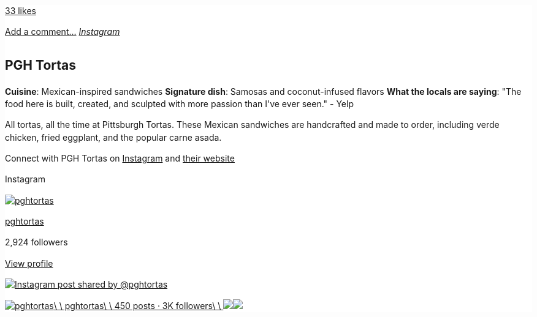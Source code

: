 [33 likes](https://www.instagram.com/p/DDkMSPaxGtX/?utm_source=ig_embed&ig_rid=3572c899-7613-4316-8cf8-932aa4cc1320)

[Add a comment...](https://www.instagram.com/p/DDkMSPaxGtX/?utm_source=ig_embed&ig_rid=3572c899-7613-4316-8cf8-932aa4cc1320) [_Instagram_](https://www.instagram.com/p/DDkMSPaxGtX/?utm_source=ig_embed&ig_rid=3572c899-7613-4316-8cf8-932aa4cc1320)

## PGH Tortas

**Cuisine**: Mexican-inspired sandwiches **Signature dish**: Samosas and coconut-infused flavors **What the locals are saying**: "The food here is built, created, and sculpted with more passion than I've ever seen." - Yelp

All tortas, all the time at Pittsburgh Tortas. These Mexican sandwiches are handcrafted and made to order, including verde chicken, fried eggplant, and the popular carne asada.

Connect with PGH Tortas on [Instagram](https://www.instagram.com/pghtortas/) and [their website](https://pittsburghtortas.com/schedule-1)

Instagram

[![pghtortas](https://scontent.cdninstagram.com/v/t51.2885-19/17077752_1642309742744732_389615132168159232_a.jpg?stp=dst-jpg_s150x150_tt6&efg=eyJ2ZW5jb2RlX3RhZyI6InByb2ZpbGVfcGljLmRqYW5nby40MDAuYzIifQ&_nc_ht=scontent.cdninstagram.com&_nc_cat=108&_nc_oc=Q6cZ2QF97uGLEggTL_e1BxwrE0mJB7OL_CT9-RAejSFJIQpMS80sSxwjWlLEQ4uo62sq8vw&_nc_ohc=Lp8aSly-qYcQ7kNvwHNghGi&_nc_gid=OS5xNa_sCLzqZH9k7W7-hA&edm=APs17CUBAAAA&ccb=7-5&oh=00_AfeSkO9R7-R-nhVDcIZkgADwixmdCpkJGpfhdVa8hwIfFw&oe=68EB209A&_nc_sid=10d13b)](https://www.instagram.com/pghtortas/?utm_source=ig_embed&ig_rid=389bffe1-59c5-40eb-bbff-8a45a3c49816)

[pghtortas](https://www.instagram.com/pghtortas/?utm_source=ig_embed&ig_rid=389bffe1-59c5-40eb-bbff-8a45a3c49816)

2,924 followers

[View profile](https://www.instagram.com/pghtortas/?utm_source=ig_embed&ig_rid=389bffe1-59c5-40eb-bbff-8a45a3c49816)

[![Instagram post shared by @pghtortas](https://scontent.cdninstagram.com/v/t51.2885-15/103861523_269153707624635_5812479275615923892_n.jpg?stp=dst-jpg_e35_s1080x1080_tt6&_nc_ht=scontent.cdninstagram.com&_nc_cat=103&_nc_oc=Q6cZ2QF97uGLEggTL_e1BxwrE0mJB7OL_CT9-RAejSFJIQpMS80sSxwjWlLEQ4uo62sq8vw&_nc_ohc=e608SNwFqSkQ7kNvwG0BZ4X&_nc_gid=OS5xNa_sCLzqZH9k7W7-hA&edm=APs17CUBAAAA&ccb=7-5&oh=00_AffEg-AiXWLyi25ov05dsxckk4FeZeC4-IUzBXanu_kJkA&oe=68EB1D58&_nc_sid=10d13b)](https://www.instagram.com/p/CBlwQDpjgRg/?utm_source=ig_embed&ig_rid=389bffe1-59c5-40eb-bbff-8a45a3c49816)

[![pghtortas](https://scontent.cdninstagram.com/v/t51.2885-19/17077752_1642309742744732_389615132168159232_a.jpg?stp=dst-jpg_s150x150_tt6&efg=eyJ2ZW5jb2RlX3RhZyI6InByb2ZpbGVfcGljLmRqYW5nby40MDAuYzIifQ&_nc_ht=scontent.cdninstagram.com&_nc_cat=108&_nc_oc=Q6cZ2QF97uGLEggTL_e1BxwrE0mJB7OL_CT9-RAejSFJIQpMS80sSxwjWlLEQ4uo62sq8vw&_nc_ohc=Lp8aSly-qYcQ7kNvwHNghGi&_nc_gid=OS5xNa_sCLzqZH9k7W7-hA&edm=APs17CUBAAAA&ccb=7-5&oh=00_AfeSkO9R7-R-nhVDcIZkgADwixmdCpkJGpfhdVa8hwIfFw&oe=68EB209A&_nc_sid=10d13b)\\
\\
pghtortas\\
\\
450 posts · 3K followers\\
\\
![](https://scontent.cdninstagram.com/v/t51.2885-15/550662301_18415626610129467_4854816540330280214_n.jpg?stp=dst-jpg_e35_s240x240_tt6&efg=eyJ2ZW5jb2RlX3RhZyI6ImltYWdlX3VybGdlbi4xNDQweDE0NDAuc2RyLmY4Mjc4Ny5kZWZhdWx0X2ltYWdlLmMyIn0&_nc_ht=scontent.cdninstagram.com&_nc_cat=103&_nc_oc=Q6cZ2QF97uGLEggTL_e1BxwrE0mJB7OL_CT9-RAejSFJIQpMS80sSxwjWlLEQ4uo62sq8vw&_nc_ohc=NvcuwpH15NkQ7kNvwHuqfin&_nc_gid=OS5xNa_sCLzqZH9k7W7-hA&edm=APs17CUBAAAA&ccb=7-5&oh=00_Afd8ahiLeT1U7v2LNg_lRGg-iwcbLEC9eYfwY3QlcAaHkQ&oe=68EAF916&_nc_sid=10d13b)![](https://scontent.cdninstagram.com/v/t51.2885-15/537738379_18412067902129467_3898112879044013679_n.jpg?stp=c180.0.1080.1080a_dst-jpg_e35_s240x240_tt6&efg=eyJ2ZW5jb2RlX3RhZyI6ImltYWdlX3VybGdlbi4xNDQweDEwODAuaGRyLmY4Mjc4Ny5kZWZhdWx0X2ltYWdlLmMyIn0&_nc_ht=scontent.cdninstagram.com&_nc_cat=103&_nc_oc=Q6cZ2QF97uGLEggTL_e1BxwrE0mJB7OL_CT9-RAejSFJIQpMS80sSxwjWlLEQ4uo62sq8vw&_nc_ohc=iIh2hZxrapEQ7kNvwHu_4Ce&_nc_gid=OS5xNa_sCLzqZH9k7W7-hA&edm=APs17CUBAAAA&ccb=7-5&oh=00_AfdqO6yFEqSiqvwte9DYqmJyqqCqo8yaWYwW2BaUDPwBmg&oe=68EB1AE5&_nc_sid=10d13b)](https://www.instagram.com/pghtortas/?utm_source=ig_embed&ig_rid=389bffe1-59c5-40eb-bbff-8a45a3c49816)
